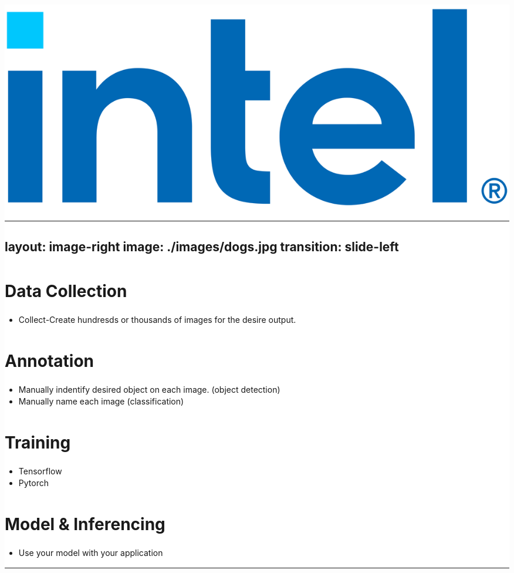 </div>

<div class="footer">
  <img src="/assets/Intel-logo-2022.png" class="logo" alt="Logo">
</div>

---
layout: image-right
image: ./images/dogs.jpg
transition: slide-left
---
# Data Collection

* Collect-Create hundresds or thousands of images for the desire output.

# Annotation

* Manually indentify desired object on each image. (object detection)
* Manually name each image (classification)

# Training

* Tensorflow
* Pytorch 

# Model & Inferencing

* Use your model with your application

<div class="footer"/>

---